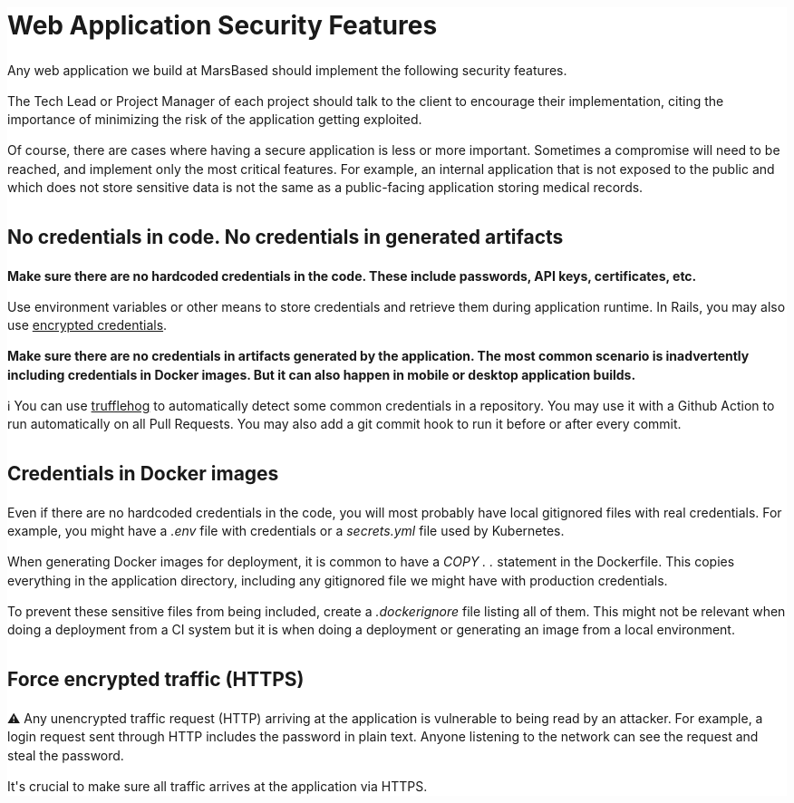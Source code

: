 # Web Application Security Features

Any web application we build at MarsBased should implement the following security features.

The Tech Lead or Project Manager of each project should talk to the client to encourage their implementation, citing the importance of minimizing the risk of the application getting exploited.

Of course, there are cases where having a secure application is less or more important. Sometimes a compromise will need to be reached, and implement only the most critical features. For example, an internal application that is not exposed to the public and which does not store sensitive data is not the same as a public-facing application storing medical records.

## No credentials in code. No credentials in generated artifacts

**Make sure there are no hardcoded credentials in the code. These include passwords, API keys, certificates, etc.**

Use environment variables or other means to store credentials and retrieve them during application runtime. In Rails, you may also use [encrypted credentials](https://edgeguides.rubyonrails.org/security.html#environmental-security).

**Make sure there are no credentials in artifacts generated by the application. The most common scenario is inadvertently including credentials in Docker images. But it can also happen in mobile or desktop application builds.**

ℹ️ You can use [trufflehog](https://github.com/trufflesecurity/trufflehog) to automatically detect some common credentials in a repository. You may use it with a Github Action to run automatically on all Pull Requests. You may also add a git commit hook to run it before or after every commit.

## Credentials in Docker images

Even if there are no hardcoded credentials in the code, you will most probably have local gitignored files with real credentials. For example, you might have a _.env_ file with credentials or a _secrets.yml_ file used by Kubernetes.

When generating Docker images for deployment, it is common to have a _COPY . ._ statement in the Dockerfile. This copies everything in the application directory, including any gitignored file we might have with production credentials.

To prevent these sensitive files from being included, create a _.dockerignore_ file listing all of them.
This might not be relevant when doing a deployment from a CI system but it is when doing a deployment or generating an image from a local environment.

## Force encrypted traffic (HTTPS)

⚠️ Any unencrypted traffic request (HTTP) arriving at the application is vulnerable to being read by an attacker. For example, a login request sent through HTTP includes the password in plain text. Anyone listening to the network can see the request and steal the password.

It's crucial to make sure all traffic arrives at the application via HTTPS.
